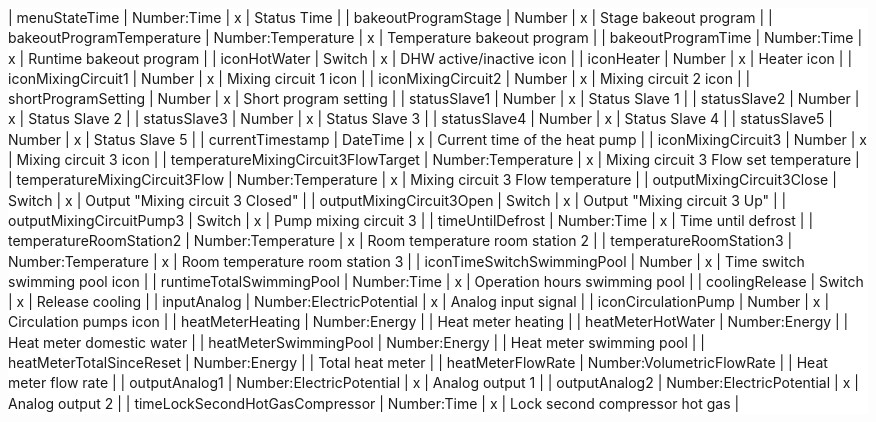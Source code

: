 | menuStateTime                           | Number:Time               | x        | Status Time                                                    |
| bakeoutProgramStage                     | Number                    | x        | Stage bakeout program                                          |
| bakeoutProgramTemperature               | Number:Temperature        | x        | Temperature bakeout program                                    |
| bakeoutProgramTime                      | Number:Time               | x        | Runtime bakeout program                                        |
| iconHotWater                            | Switch                    | x        | DHW active/inactive icon                                       |
| iconHeater                              | Number                    | x        | Heater icon                                                    |
| iconMixingCircuit1                      | Number                    | x        | Mixing circuit 1 icon                                          |
| iconMixingCircuit2                      | Number                    | x        | Mixing circuit 2 icon                                          |
| shortProgramSetting                     | Number                    | x        | Short program setting                                          |
| statusSlave1                            | Number                    | x        | Status Slave 1                                                 |
| statusSlave2                            | Number                    | x        | Status Slave 2                                                 |
| statusSlave3                            | Number                    | x        | Status Slave 3                                                 |
| statusSlave4                            | Number                    | x        | Status Slave 4                                                 |
| statusSlave5                            | Number                    | x        | Status Slave 5                                                 |
| currentTimestamp                        | DateTime                  | x        | Current time of the heat pump                                  |
| iconMixingCircuit3                      | Number                    | x        | Mixing circuit 3 icon                                          |
| temperatureMixingCircuit3FlowTarget     | Number:Temperature        | x        | Mixing circuit 3 Flow set temperature                          |
| temperatureMixingCircuit3Flow           | Number:Temperature        | x        | Mixing circuit 3 Flow temperature                              |
| outputMixingCircuit3Close               | Switch                    | x        | Output "Mixing circuit 3 Closed"                               |
| outputMixingCircuit3Open                | Switch                    | x        | Output "Mixing circuit 3 Up"                                   |
| outputMixingCircuitPump3                | Switch                    | x        | Pump mixing circuit 3                                          |
| timeUntilDefrost                        | Number:Time               | x        | Time until defrost                                             |
| temperatureRoomStation2                 | Number:Temperature        | x        | Room temperature room station 2                                |
| temperatureRoomStation3                 | Number:Temperature        | x        | Room temperature room station 3                                |
| iconTimeSwitchSwimmingPool              | Number                    | x        | Time switch swimming pool icon                                 |
| runtimeTotalSwimmingPool                | Number:Time               | x        | Operation hours swimming pool                                  |
| coolingRelease                          | Switch                    | x        | Release cooling                                                |
| inputAnalog                             | Number:ElectricPotential  | x        | Analog input signal                                            |
| iconCirculationPump                     | Number                    | x        | Circulation pumps icon                                         |
| heatMeterHeating                        | Number:Energy             |          | Heat meter heating                                             |
| heatMeterHotWater                       | Number:Energy             |          | Heat meter domestic water                                      |
| heatMeterSwimmingPool                   | Number:Energy             |          | Heat meter swimming pool                                       |
| heatMeterTotalSinceReset                | Number:Energy             |          | Total heat meter                                               |
| heatMeterFlowRate                       | Number:VolumetricFlowRate |          | Heat meter flow rate                                           |
| outputAnalog1                           | Number:ElectricPotential  | x        | Analog output 1                                                |
| outputAnalog2                           | Number:ElectricPotential  | x        | Analog output 2                                                |
| timeLockSecondHotGasCompressor          | Number:Time               | x        | Lock second compressor hot gas                                 |